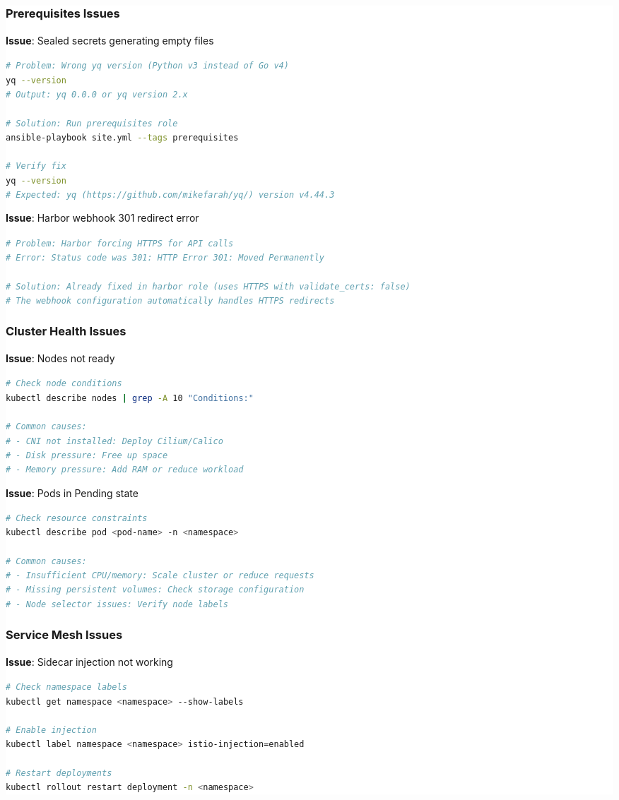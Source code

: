 ### Prerequisites Issues

**Issue**: Sealed secrets generating empty files
```bash
# Problem: Wrong yq version (Python v3 instead of Go v4)
yq --version
# Output: yq 0.0.0 or yq version 2.x

# Solution: Run prerequisites role
ansible-playbook site.yml --tags prerequisites

# Verify fix
yq --version
# Expected: yq (https://github.com/mikefarah/yq/) version v4.44.3
```

**Issue**: Harbor webhook 301 redirect error
```bash
# Problem: Harbor forcing HTTPS for API calls
# Error: Status code was 301: HTTP Error 301: Moved Permanently

# Solution: Already fixed in harbor role (uses HTTPS with validate_certs: false)
# The webhook configuration automatically handles HTTPS redirects
```

### Cluster Health Issues

**Issue**: Nodes not ready
```bash
# Check node conditions
kubectl describe nodes | grep -A 10 "Conditions:"

# Common causes:
# - CNI not installed: Deploy Cilium/Calico
# - Disk pressure: Free up space
# - Memory pressure: Add RAM or reduce workload
```

**Issue**: Pods in Pending state
```bash
# Check resource constraints
kubectl describe pod <pod-name> -n <namespace>

# Common causes:
# - Insufficient CPU/memory: Scale cluster or reduce requests
# - Missing persistent volumes: Check storage configuration
# - Node selector issues: Verify node labels
```

### Service Mesh Issues

**Issue**: Sidecar injection not working
```bash
# Check namespace labels
kubectl get namespace <namespace> --show-labels

# Enable injection
kubectl label namespace <namespace> istio-injection=enabled

# Restart deployments
kubectl rollout restart deployment -n <namespace>
```
